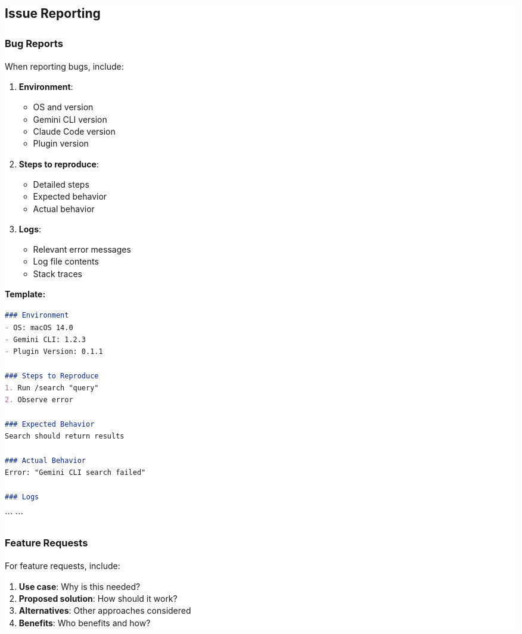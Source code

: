 ## Issue Reporting

### Bug Reports

When reporting bugs, include:

1. **Environment**:
   - OS and version
   - Gemini CLI version
   - Claude Code version
   - Plugin version

2. **Steps to reproduce**:
   - Detailed steps
   - Expected behavior
   - Actual behavior

3. **Logs**:
   - Relevant error messages
   - Log file contents
   - Stack traces

**Template:**

```markdown
### Environment
- OS: macOS 14.0
- Gemini CLI: 1.2.3
- Plugin Version: 0.1.1

### Steps to Reproduce
1. Run /search "query"
2. Observe error

### Expected Behavior
Search should return results

### Actual Behavior
Error: "Gemini CLI search failed"

### Logs
```

<error logs here>
```
```

### Feature Requests

For feature requests, include:

1. **Use case**: Why is this needed?
2. **Proposed solution**: How should it work?
3. **Alternatives**: Other approaches considered
4. **Benefits**: Who benefits and how?
